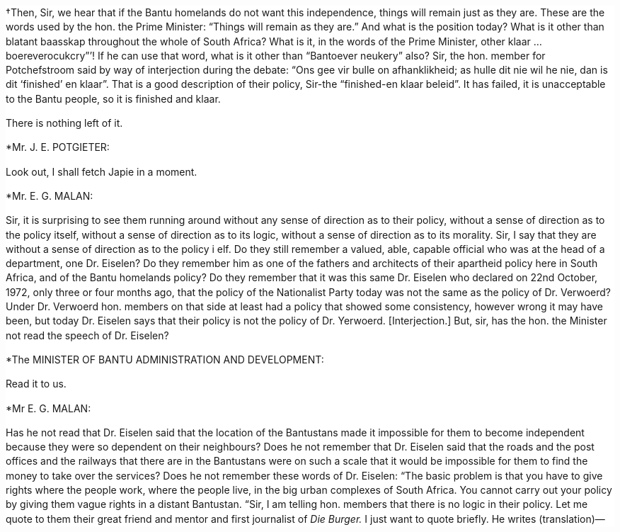 <p><span class="col_1177-1178" refersTo="page_0602"/>&#x2020;Then, Sir, we hear that if the Bantu homelands do not want this independence, things will remain just as they are. These are the words used by the hon. the Prime Minister: &#x201C;Things will remain as they are.&#x201D; And what is the position today? What is it other than blatant baasskap throughout the whole of South Africa? What is it, in the words of the Prime Minister, other klaar &#x2026;boereverocukcry&#x201D;&#x2019;! If he can use that word, what is it other than &#x201C;Bantoever neukery&#x201D; also? Sir, the hon. member for Potchefstroom said by way of interjection during the debate: &#x201C;Ons gee vir bulle on afhanklikheid; as hulle dit nie wil he nie, dan is dit &#x2018;finished&#x2019; en klaar&#x201D;. That is a good description of their policy, Sir-the &#x201C;finished-en klaar beleid&#x201D;. It has failed, it is unacceptable to the Bantu people, so it is finished and klaar.</p>

<p>There is nothing left of it.</p>

</speech>

<speech by="#potgieter">

<from>*Mr. <person refersTo="hansard_za">J. E. POTGIETER</person>:</from>

<p>Look out, I shall fetch Japie in a moment.</p>

</speech>

<speech by="#malan">

<from>*Mr. <person refersTo="hansard_za">E. G. MALAN</person>:</from>

<p>Sir, it is surprising to see them running around without any sense of direction as to their policy, without a sense of direction as to the policy itself, without a sense of direction as to its logic, without a sense of direction as to its morality. Sir, I say that they are without a sense of direction as to the policy i elf. Do they still remember a valued, able, capable official who was at the head of a department, one Dr. Eiselen? Do they remember him as one of the fathers and architects of their apartheid policy here in South Africa, and of the Bantu homelands policy? Do they remember that it was this same Dr. Eiselen who declared on 22nd October, 1972, only three or four months ago, that the policy of the Nationalist Party today was not the same as the policy of Dr. Verwoerd? Under Dr. Verwoerd hon. members on that side at least had a policy that showed some consistency, however wrong it may have been, but today Dr. Eiselen says that their policy is not the policy of Dr. Yerwoerd. [Interjection.] But, sir, has the hon. the Minister not read the speech of Dr. Eiselen?</p>

</speech>

<speech by="#minister_of_bantu_administration_and_development">

<from>*The <person refersTo="hansard_za">MINISTER OF BANTU ADMINISTRATION AND DEVELOPMENT</person>:</from>

<p>Read it to us.</p>

</speech>

<speech by="#malan">

<from>*Mr <person refersTo="hansard_za">E. G. MALAN</person>:</from>

<p>Has he not read that Dr. Eiselen said that the location of the Bantustans made it impossible for them to become independent because they were so dependent on their neighbours? Does he not remember that Dr. Eiselen said that the roads and the post offices and the railways that there are in the Bantustans were on such a scale that it would be impossible for them to find the money to take over the services? Does he not remember these words of Dr. Eiselen: &#x201C;The basic problem is that you have to give rights where the people work, where the people live, in the big urban complexes of South Africa. You cannot carry out your policy by giving them vague rights in a distant Bantustan. &#x201C;Sir, I am telling hon. members that there is no logic in their policy. Let me quote to them their great friend and mentor and first journalist of <i>Die Burger.</i> I just want to quote briefly. He writes (translation)&#x2014;</p>
